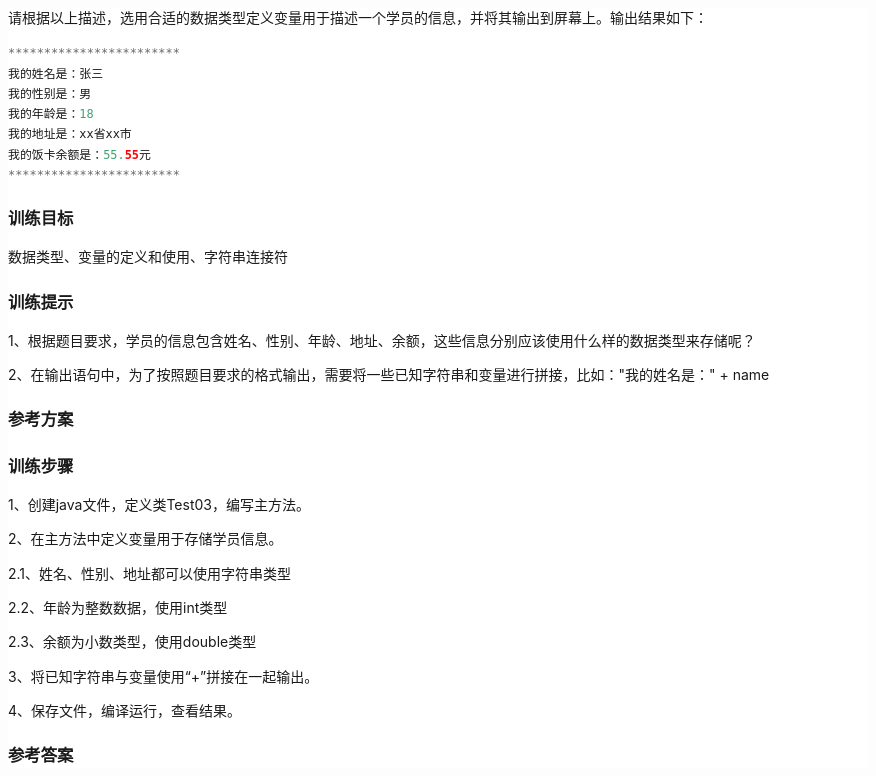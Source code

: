 请根据以上描述，选用合适的数据类型定义变量用于描述一个学员的信息，并将其输出到屏幕上。输出结果如下：

~~~java
************************
我的姓名是：张三
我的性别是：男
我的年龄是：18
我的地址是：xx省xx市
我的饭卡余额是：55.55元
************************
~~~

### 训练目标

数据类型、变量的定义和使用、字符串连接符

### 训练提示

1、根据题目要求，学员的信息包含姓名、性别、年龄、地址、余额，这些信息分别应该使用什么样的数据类型来存储呢？

2、在输出语句中，为了按照题目要求的格式输出，需要将一些已知字符串和变量进行拼接，比如："我的姓名是：" + name

### 参考方案

### 训练步骤

1、创建java文件，定义类Test03，编写主方法。

2、在主方法中定义变量用于存储学员信息。

2.1、姓名、性别、地址都可以使用字符串类型

2.2、年龄为整数数据，使用int类型

2.3、余额为小数类型，使用double类型

3、将已知字符串与变量使用“+”拼接在一起输出。

4、保存文件，编译运行，查看结果。

### 参考答案

 ```java

 ```